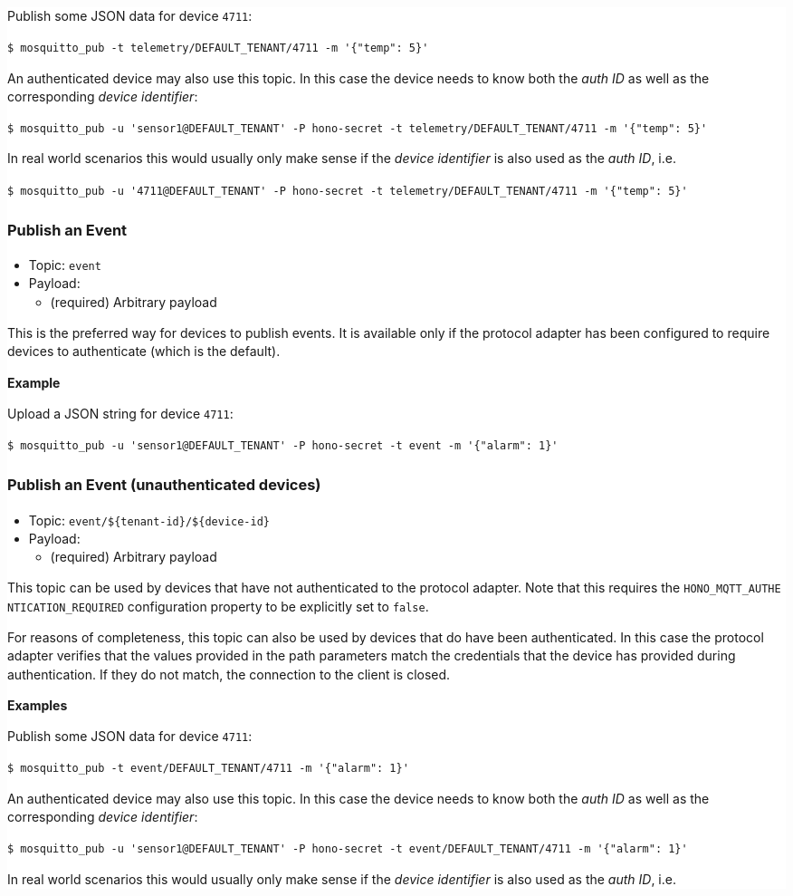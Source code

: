 Publish some JSON data for device `4711`:

    $ mosquitto_pub -t telemetry/DEFAULT_TENANT/4711 -m '{"temp": 5}'

An authenticated device may also use this topic. In this case the device needs to know both the *auth ID* as well as the corresponding *device identifier*:

    $ mosquitto_pub -u 'sensor1@DEFAULT_TENANT' -P hono-secret -t telemetry/DEFAULT_TENANT/4711 -m '{"temp": 5}'

In real world scenarios this would usually only make sense if the *device identifier* is also used as the *auth ID*, i.e.

    $ mosquitto_pub -u '4711@DEFAULT_TENANT' -P hono-secret -t telemetry/DEFAULT_TENANT/4711 -m '{"temp": 5}'


### Publish an Event

* Topic: `event`
* Payload:
  * (required) Arbitrary payload

This is the preferred way for devices to publish events. It is available only if the protocol adapter has been configured to require devices to authenticate (which is the default).

**Example**

Upload a JSON string for device `4711`:

    $ mosquitto_pub -u 'sensor1@DEFAULT_TENANT' -P hono-secret -t event -m '{"alarm": 1}'
    
### Publish an Event (unauthenticated devices)

* Topic: `event/${tenant-id}/${device-id}`
* Payload:
  * (required) Arbitrary payload

This topic can be used by devices that have not authenticated to the protocol adapter. Note that this requires the
`HONO_MQTT_AUTHENTICATION_REQUIRED` configuration property to be explicitly set to `false`.

For reasons of completeness, this topic can also be used by devices that do have been authenticated. In this case the protocol adapter verifies that the values provided in the path parameters match the credentials that the device has provided during authentication. If they do not match, the connection to the client is closed.

**Examples**

Publish some JSON data for device `4711`:

    $ mosquitto_pub -t event/DEFAULT_TENANT/4711 -m '{"alarm": 1}'

An authenticated device may also use this topic. In this case the device needs to know both the *auth ID* as well as the corresponding *device identifier*:

    $ mosquitto_pub -u 'sensor1@DEFAULT_TENANT' -P hono-secret -t event/DEFAULT_TENANT/4711 -m '{"alarm": 1}'

In real world scenarios this would usually only make sense if the *device identifier* is also used as the *auth ID*, i.e.
